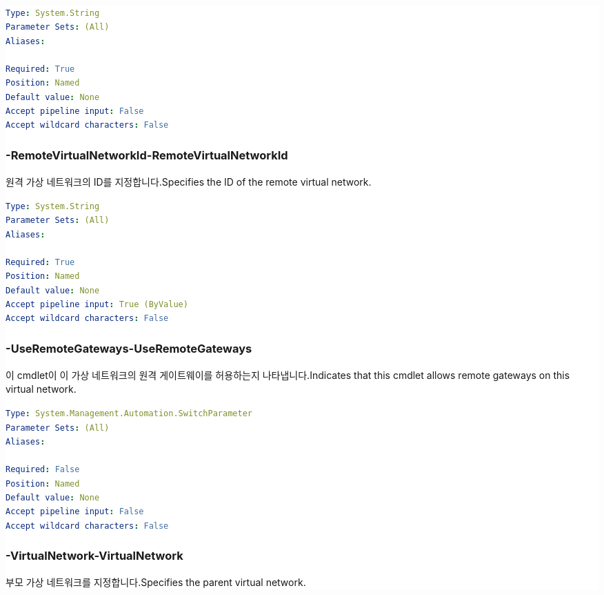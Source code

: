 ```yaml
Type: System.String
Parameter Sets: (All)
Aliases:

Required: True
Position: Named
Default value: None
Accept pipeline input: False
Accept wildcard characters: False
```

### <span data-ttu-id="627b9-125">-RemoteVirtualNetworkId</span><span class="sxs-lookup"><span data-stu-id="627b9-125">-RemoteVirtualNetworkId</span></span>
<span data-ttu-id="627b9-126">원격 가상 네트워크의 ID를 지정합니다.</span><span class="sxs-lookup"><span data-stu-id="627b9-126">Specifies the ID of the remote virtual network.</span></span>

```yaml
Type: System.String
Parameter Sets: (All)
Aliases:

Required: True
Position: Named
Default value: None
Accept pipeline input: True (ByValue)
Accept wildcard characters: False
```

### <span data-ttu-id="627b9-127">-UseRemoteGateways</span><span class="sxs-lookup"><span data-stu-id="627b9-127">-UseRemoteGateways</span></span>
<span data-ttu-id="627b9-128">이 cmdlet이 이 가상 네트워크의 원격 게이트웨이를 허용하는지 나타냅니다.</span><span class="sxs-lookup"><span data-stu-id="627b9-128">Indicates that this cmdlet allows remote gateways on this virtual network.</span></span>

```yaml
Type: System.Management.Automation.SwitchParameter
Parameter Sets: (All)
Aliases:

Required: False
Position: Named
Default value: None
Accept pipeline input: False
Accept wildcard characters: False
```

### <span data-ttu-id="627b9-129">-VirtualNetwork</span><span class="sxs-lookup"><span data-stu-id="627b9-129">-VirtualNetwork</span></span>
<span data-ttu-id="627b9-130">부모 가상 네트워크를 지정합니다.</span><span class="sxs-lookup"><span data-stu-id="627b9-130">Specifies the parent virtual network.</span></span>
